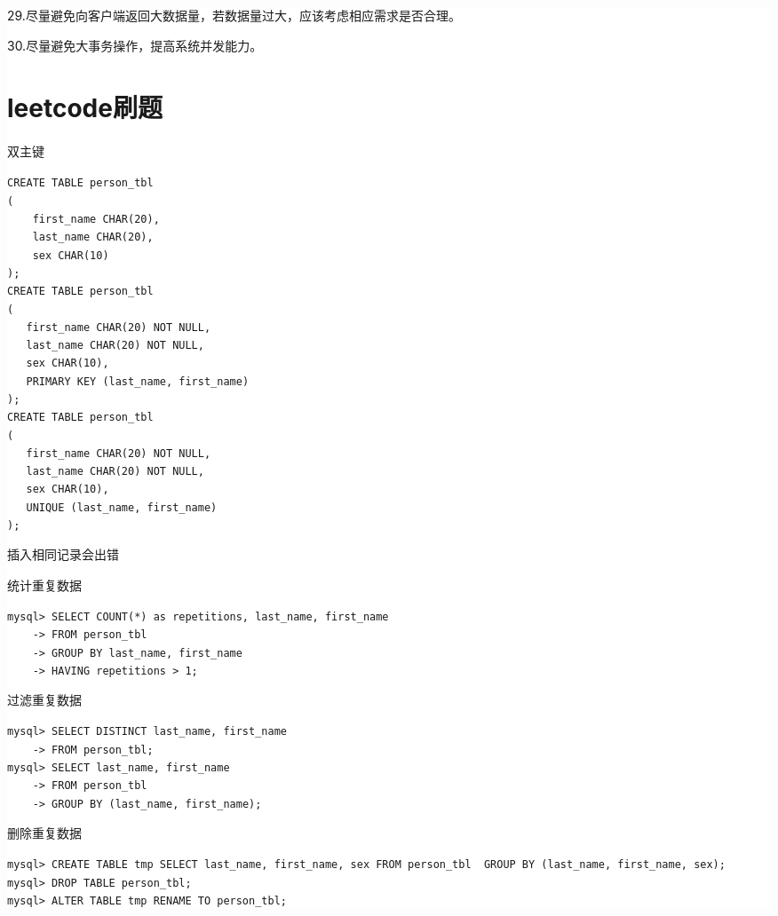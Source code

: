 29.尽量避免向客户端返回大数据量，若数据量过大，应该考虑相应需求是否合理。

30.尽量避免大事务操作，提高系统并发能力。

# leetcode刷题

双主键

```mysql
CREATE TABLE person_tbl
(
    first_name CHAR(20),
    last_name CHAR(20),
    sex CHAR(10)
);
CREATE TABLE person_tbl
(
   first_name CHAR(20) NOT NULL,
   last_name CHAR(20) NOT NULL,
   sex CHAR(10),
   PRIMARY KEY (last_name, first_name)
);
CREATE TABLE person_tbl
(
   first_name CHAR(20) NOT NULL,
   last_name CHAR(20) NOT NULL,
   sex CHAR(10),
   UNIQUE (last_name, first_name)
);
```

插入相同记录会出错

统计重复数据

```mysql
mysql> SELECT COUNT(*) as repetitions, last_name, first_name
    -> FROM person_tbl
    -> GROUP BY last_name, first_name
    -> HAVING repetitions > 1;
```

过滤重复数据

```mysql
mysql> SELECT DISTINCT last_name, first_name
    -> FROM person_tbl;
mysql> SELECT last_name, first_name
    -> FROM person_tbl
    -> GROUP BY (last_name, first_name);
```

删除重复数据

```mysql
mysql> CREATE TABLE tmp SELECT last_name, first_name, sex FROM person_tbl  GROUP BY (last_name, first_name, sex);
mysql> DROP TABLE person_tbl;
mysql> ALTER TABLE tmp RENAME TO person_tbl;
```

